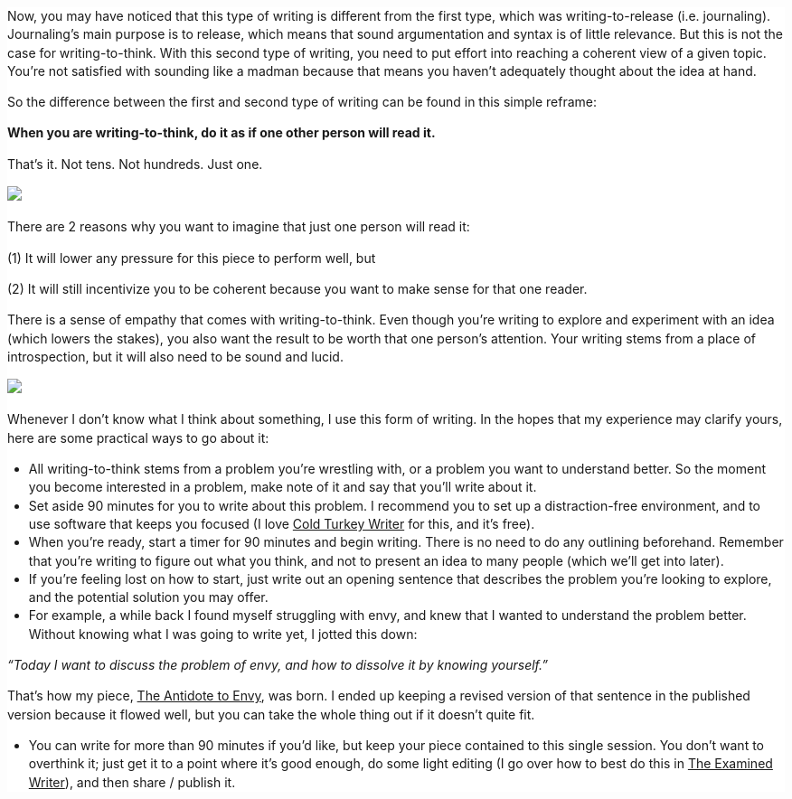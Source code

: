 Now, you may have noticed that this type of writing is different from the first type, which was writing-to-release (i.e. journaling). Journaling’s main purpose is to release, which means that sound argumentation and syntax is of little relevance. But this is not the case for writing-to-think. With this second type of writing, you need to put effort into reaching a coherent view of a given topic. You’re not satisfied with sounding like a madman because that means you haven’t adequately thought about the idea at hand.

So the difference between the first and second type of writing can be found in this simple reframe:

**When you are writing-to-think, do it as if one other person will read it.**

That’s it. Not tens. Not hundreds. Just one.

[![](https://moretothat.com/wp-content/uploads/2025/01/B06-One-other-person.png)](https://moretothat.com/wp-content/uploads/2025/01/B06-One-other-person.png)

There are 2 reasons why you want to imagine that just one person will read it:

(1) It will lower any pressure for this piece to perform well, but

(2) It will still incentivize you to be coherent because you want to make sense for that one reader.

There is a sense of empathy that comes with writing-to-think. Even though you’re writing to explore and experiment with an idea (which lowers the stakes), you also want the result to be worth that one person’s attention. Your writing stems from a place of introspection, but it will also need to be sound and lucid.

[![](https://moretothat.com/wp-content/uploads/2025/01/B07-Right-here-in-the-middle.png)](https://moretothat.com/wp-content/uploads/2025/01/B07-Right-here-in-the-middle.png)

Whenever I don’t know what I think about something, I use this form of writing. In the hopes that my experience may clarify yours, here are some practical ways to go about it:

- All writing-to-think stems from a problem you’re wrestling with, or a problem you want to understand better. So the moment you become interested in a problem, make note of it and say that you’ll write about it.
- Set aside 90 minutes for you to write about this problem. I recommend you to set up a distraction-free environment, and to use software that keeps you focused (I love [Cold Turkey Writer](https://getcoldturkey.com/writer/) for this, and it’s free).
- When you’re ready, start a timer for 90 minutes and begin writing. There is no need to do any outlining beforehand. Remember that you’re writing to figure out what you think, and not to present an idea to many people (which we’ll get into later).
- If you’re feeling lost on how to start, just write out an opening sentence that describes the problem you’re looking to explore, and the potential solution you may offer.
- For example, a while back I found myself struggling with envy, and knew that I wanted to understand the problem better. Without knowing what I was going to write yet, I jotted this down:

*“Today I want to discuss the problem of envy, and how to dissolve it by knowing yourself.”*

That’s how my piece, [The Antidote to Envy](https://moretothat.com/the-antidote-to-envy/), was born. I ended up keeping a revised version of that sentence in the published version because it flowed well, but you can take the whole thing out if it doesn’t quite fit.

- You can write for more than 90 minutes if you’d like, but keep your piece contained to this single session. You don’t want to overthink it; just get it to a point where it’s good enough, do some light editing (I go over how to best do this in [The Examined Writer](https://examinedwriter.com/)), and then share / publish it.
